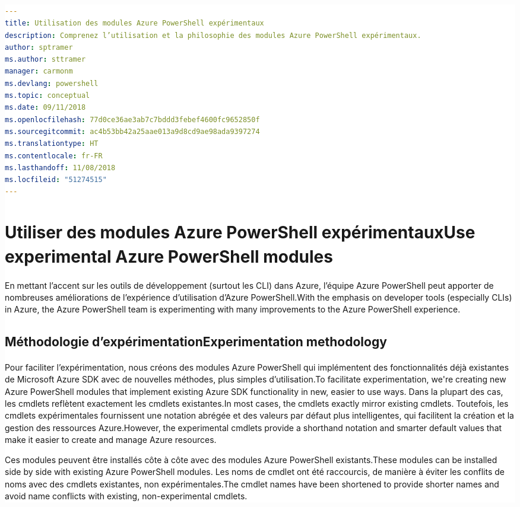 ```yaml
---
title: Utilisation des modules Azure PowerShell expérimentaux
description: Comprenez l’utilisation et la philosophie des modules Azure PowerShell expérimentaux.
author: sptramer
ms.author: sttramer
manager: carmonm
ms.devlang: powershell
ms.topic: conceptual
ms.date: 09/11/2018
ms.openlocfilehash: 77d0ce36ae3ab7c7bddd3febef4600fc9652850f
ms.sourcegitcommit: ac4b53bb42a25aae013a9d8cd9ae98ada9397274
ms.translationtype: HT
ms.contentlocale: fr-FR
ms.lasthandoff: 11/08/2018
ms.locfileid: "51274515"
---
```

# <a name="use-experimental-azure-powershell-modules"></a><span data-ttu-id="e9f2e-103">Utiliser des modules Azure PowerShell expérimentaux</span><span class="sxs-lookup"><span data-stu-id="e9f2e-103">Use experimental Azure PowerShell modules</span></span>

<span data-ttu-id="e9f2e-104">En mettant l’accent sur les outils de développement (surtout les CLI) dans Azure, l’équipe Azure PowerShell peut apporter de nombreuses améliorations de l’expérience d’utilisation d’Azure PowerShell.</span><span class="sxs-lookup"><span data-stu-id="e9f2e-104">With the emphasis on developer tools (especially CLIs) in Azure, the Azure PowerShell team is experimenting with many improvements to the Azure PowerShell experience.</span></span>

## <a name="experimentation-methodology"></a><span data-ttu-id="e9f2e-105">Méthodologie d’expérimentation</span><span class="sxs-lookup"><span data-stu-id="e9f2e-105">Experimentation methodology</span></span>

<span data-ttu-id="e9f2e-106">Pour faciliter l’expérimentation, nous créons des modules Azure PowerShell qui implémentent des fonctionnalités déjà existantes de Microsoft Azure SDK avec de nouvelles méthodes, plus simples d’utilisation.</span><span class="sxs-lookup"><span data-stu-id="e9f2e-106">To facilitate experimentation, we're creating new Azure PowerShell modules that implement existing Azure SDK functionality in new, easier to use ways.</span></span> <span data-ttu-id="e9f2e-107">Dans la plupart des cas, les cmdlets reflètent exactement les cmdlets existantes.</span><span class="sxs-lookup"><span data-stu-id="e9f2e-107">In most cases, the cmdlets exactly mirror existing cmdlets.</span></span> <span data-ttu-id="e9f2e-108">Toutefois, les cmdlets expérimentales fournissent une notation abrégée et des valeurs par défaut plus intelligentes, qui facilitent la création et la gestion des ressources Azure.</span><span class="sxs-lookup"><span data-stu-id="e9f2e-108">However, the experimental cmdlets provide a shorthand notation and smarter default values that make it easier to create and manage Azure resources.</span></span>

<span data-ttu-id="e9f2e-109">Ces modules peuvent être installés côte à côte avec des modules Azure PowerShell existants.</span><span class="sxs-lookup"><span data-stu-id="e9f2e-109">These modules can be installed side by side with existing Azure PowerShell modules.</span></span> <span data-ttu-id="e9f2e-110">Les noms de cmdlet ont été raccourcis, de manière à éviter les conflits de noms avec des cmdlets existantes, non expérimentales.</span><span class="sxs-lookup"><span data-stu-id="e9f2e-110">The cmdlet names have been shortened to provide shorter names and avoid name conflicts with existing, non-experimental cmdlets.</span></span>
